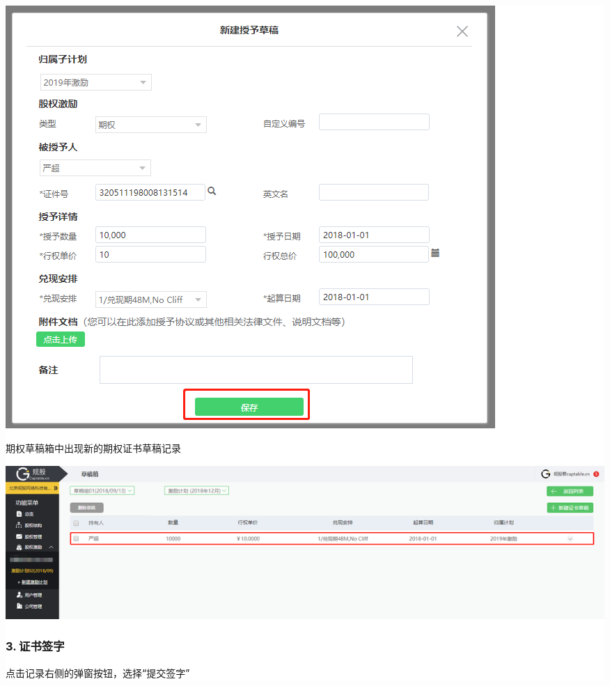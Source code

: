 ![](../../.gitbook/assets/image%20%28103%29.png)

期权草稿箱中出现新的期权证书草稿记录

![](../../.gitbook/assets/image%20%2848%29.png)

### 3. 证书签字

点击记录右侧的弹窗按钮，选择“提交签字”
